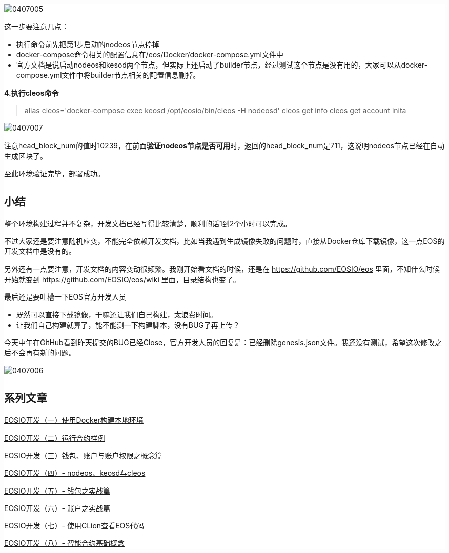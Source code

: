 ![0407005](https://wangtao-1256981172.cos.ap-guangzhou.myqcloud.com/0407005.png)

这一步要注意几点：

* 执行命令前先把第1步启动的nodeos节点停掉
* docker-compose命令相关的配置信息在/eos/Docker/docker-compose.yml文件中
* 官方文档是说启动nodeos和kesod两个节点，但实际上还启动了builder节点，经过测试这个节点是没有用的，大家可以从docker-compose.yml文件中将builder节点相关的配置信息删掉。

**4.执行cleos命令**

>alias cleos='docker-compose exec keosd /opt/eosio/bin/cleos -H nodeosd'
cleos get info
cleos get account inita

![0407007](https://wangtao-1256981172.cos.ap-guangzhou.myqcloud.com/0407007.png)

注意head_block_num的值时10239，在前面**验证nodeos节点是否可用**时，返回的head_block_num是711，这说明nodeos节点已经在自动生成区块了。

至此环境验证完毕，部署成功。

## 小结

整个环境构建过程并不复杂，开发文档已经写得比较清楚，顺利的话1到2个小时可以完成。

不过大家还是要注意随机应变，不能完全依赖开发文档，比如当我遇到生成镜像失败的问题时，直接从Docker仓库下载镜像，这一点EOS的开发文档中是没有的。

另外还有一点要注意，开发文档的内容变动很频繁。我刚开始看文档的时候，还是在 https://github.com/EOSIO/eos 里面，不知什么时候开始就变到 https://github.com/EOSIO/eos/wiki 里面，目录结构也变了。

最后还是要吐槽一下EOS官方开发人员

* 既然可以直接下载镜像，干嘛还让我们自己构建，太浪费时间。
* 让我们自己构建就算了，能不能测一下构建脚本，没有BUG了再上传？

今天中午在GitHub看到昨天提交的BUG已经Close，官方开发人员的回复是：已经删除genesis.json文件。我还没有测试，希望这次修改之后不会再有新的问题。

![0407006](https://wangtao-1256981172.cos.ap-guangzhou.myqcloud.com/0407006.png)

## 系列文章

[EOSIO开发（一）使用Docker构建本地环境](https://www.taowong.com/blog/2018/06/23/eos-develop-1.html)

[EOSIO开发（二）运行合约样例](https://www.taowong.com/blog/2018/06/27/eos-develop-2.html)

[EOSIO开发（三）钱包、账户与账户权限之概念篇](https://www.taowong.com/blog/2018/06/28/eos-develop-3.html)

[EOSIO开发（四）- nodeos、keosd与cleos](https://www.taowong.com/blog/2018/06/28/eos-develop-4.html)

[EOSIO开发（五）- 钱包之实战篇](https://www.taowong.com/blog/2018/06/28/eos-develop-5.html)

[EOSIO开发（六）- 账户之实战篇](https://www.taowong.com/blog/2018/06/28/eos-develop-6.html)

[EOSIO开发（七）- 使用CLion查看EOS代码](https://www.taowong.com/blog/2018/06/28/eos-develop-7.html)

[EOSIO开发（八）- 智能合约基础概念](https://www.taowong.com/blog/2018/06/28/eos-develop-8.html)


